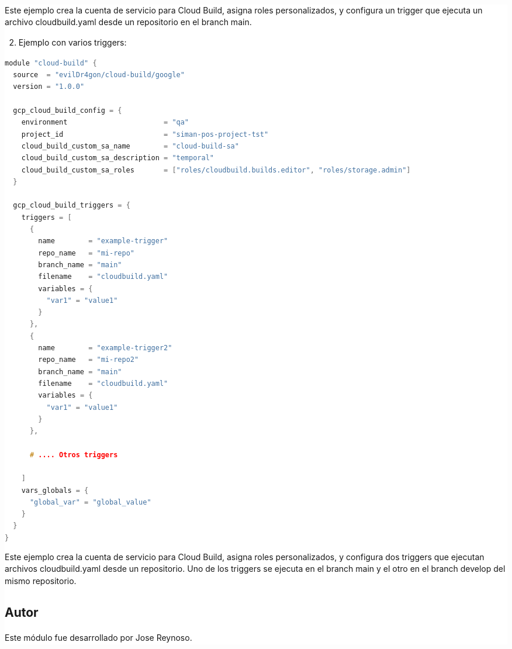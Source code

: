 Este ejemplo crea la cuenta de servicio para Cloud Build, asigna roles personalizados, y configura un trigger que ejecuta un archivo cloudbuild.yaml desde un repositorio en el branch main.




2. Ejemplo con varios triggers:

```h
module "cloud-build" {
  source  = "evilDr4gon/cloud-build/google"
  version = "1.0.0"

  gcp_cloud_build_config = {
    environment                       = "qa"
    project_id                        = "siman-pos-project-tst"
    cloud_build_custom_sa_name        = "cloud-build-sa"
    cloud_build_custom_sa_description = "temporal"
    cloud_build_custom_sa_roles       = ["roles/cloudbuild.builds.editor", "roles/storage.admin"]
  }

  gcp_cloud_build_triggers = {
    triggers = [
      {
        name        = "example-trigger"
        repo_name   = "mi-repo"
        branch_name = "main"
        filename    = "cloudbuild.yaml"
        variables = {
          "var1" = "value1"
        }
      },
      {
        name        = "example-trigger2"
        repo_name   = "mi-repo2"
        branch_name = "main"
        filename    = "cloudbuild.yaml"
        variables = {
          "var1" = "value1"
        }
      },
      
      # .... Otros triggers 

    ]
    vars_globals = {
      "global_var" = "global_value"
    }
  }
}

```

Este ejemplo crea la cuenta de servicio para Cloud Build, asigna roles personalizados, y configura dos triggers que ejecutan archivos cloudbuild.yaml desde un repositorio. Uno de los triggers se ejecuta en el branch main y el otro en el branch develop del mismo repositorio.

## Autor

Este módulo fue desarrollado por Jose Reynoso.
